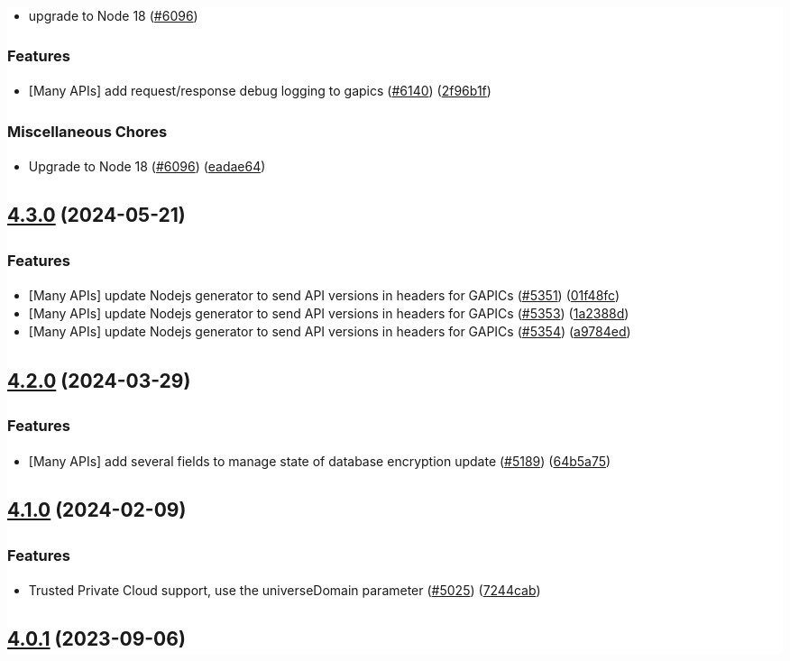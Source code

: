 * upgrade to Node 18 ([#6096](https://github.com/googleapis/google-cloud-node/issues/6096))

### Features

* [Many APIs] add request/response debug logging to gapics ([#6140](https://github.com/googleapis/google-cloud-node/issues/6140)) ([2f96b1f](https://github.com/googleapis/google-cloud-node/commit/2f96b1f95dd6b7cb89871b56e5ea5aadf5454292))


### Miscellaneous Chores

* Upgrade to Node 18 ([#6096](https://github.com/googleapis/google-cloud-node/issues/6096)) ([eadae64](https://github.com/googleapis/google-cloud-node/commit/eadae64d54e07aa2c65097ea52e65008d4e87436))

## [4.3.0](https://github.com/googleapis/google-cloud-node/compare/iot-v4.2.0...iot-v4.3.0) (2024-05-21)


### Features

* [Many APIs] update Nodejs generator to send API versions in headers for GAPICs ([#5351](https://github.com/googleapis/google-cloud-node/issues/5351)) ([01f48fc](https://github.com/googleapis/google-cloud-node/commit/01f48fce63ec4ddf801d59ee2b8c0db9f6fb8372))
* [Many APIs] update Nodejs generator to send API versions in headers for GAPICs ([#5353](https://github.com/googleapis/google-cloud-node/issues/5353)) ([1a2388d](https://github.com/googleapis/google-cloud-node/commit/1a2388d7096176b4155a0c4f01e15ffb8c4d5096))
* [Many APIs] update Nodejs generator to send API versions in headers for GAPICs ([#5354](https://github.com/googleapis/google-cloud-node/issues/5354)) ([a9784ed](https://github.com/googleapis/google-cloud-node/commit/a9784ed3db6ee96d171762308bbbcd57390b6866))

## [4.2.0](https://github.com/googleapis/google-cloud-node/compare/iot-v4.1.0...iot-v4.2.0) (2024-03-29)


### Features

* [Many APIs] add several fields to manage state of database encryption update ([#5189](https://github.com/googleapis/google-cloud-node/issues/5189)) ([64b5a75](https://github.com/googleapis/google-cloud-node/commit/64b5a759caa979837199086c2d546a565ad2b3b1))

## [4.1.0](https://github.com/googleapis/google-cloud-node/compare/iot-v4.0.1...iot-v4.1.0) (2024-02-09)


### Features

* Trusted Private Cloud support, use the universeDomain parameter  ([#5025](https://github.com/googleapis/google-cloud-node/issues/5025)) ([7244cab](https://github.com/googleapis/google-cloud-node/commit/7244cab107973bef57c5ea84ae77c51718126822))

## [4.0.1](https://github.com/googleapis/google-cloud-node/compare/iot-v4.0.0...iot-v4.0.1) (2023-09-06)
